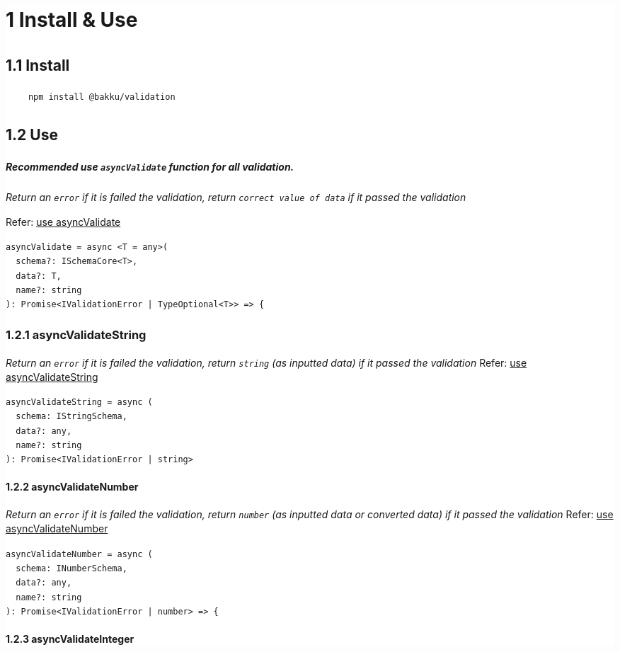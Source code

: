 # 1 Install & Use

## 1.1 Install

&emsp;&emsp; `npm install @bakku/validation`

## 1.2 Use

##### Recommended use `asyncValidate` function for all validation.

_Return an `error` if it is failed the validation, return `correct value of data` if it passed the validation_

Refer: [use asyncValidate](./doc/validate.md)

```
asyncValidate = async <T = any>(
  schema?: ISchemaCore<T>,
  data?: T,
  name?: string
): Promise<IValidationError | TypeOptional<T>> => {
```

### 1.2.1 asyncValidateString

_Return an `error` if it is failed the validation, return `string` (as inputted data) if it passed the validation_
Refer: [use asyncValidateString](./doc/validate-string.md)

```
asyncValidateString = async (
  schema: IStringSchema,
  data?: any,
  name?: string
): Promise<IValidationError | string>
```

#### 1.2.2 asyncValidateNumber

_Return an `error` if it is failed the validation, return `number` (as inputted data or converted data) if it passed the validation_
Refer: [use asyncValidateNumber](./doc/validate-number.md)

```
asyncValidateNumber = async (
  schema: INumberSchema,
  data?: any,
  name?: string
): Promise<IValidationError | number> => {
```

#### 1.2.3 asyncValidateInteger
